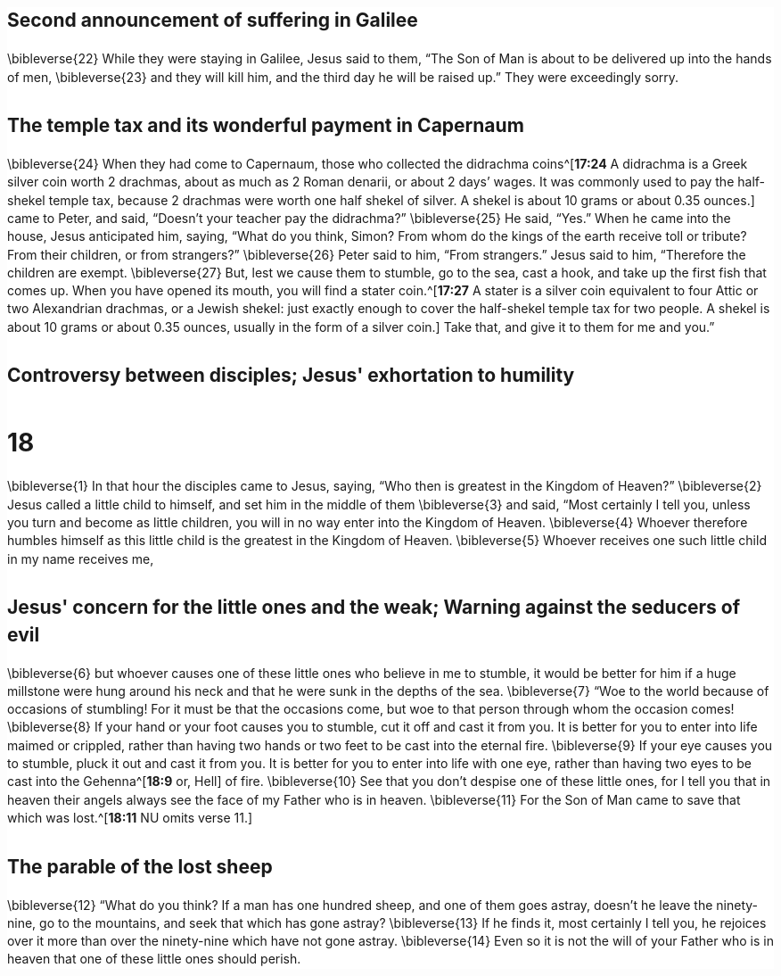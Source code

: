 ## Second announcement of suffering in Galilee
\bibleverse{22} While they were staying in Galilee, Jesus said to them, “The Son of Man is about to be delivered up into the hands of men, \bibleverse{23} and they will kill him, and the third day he will be raised up.” They were exceedingly sorry.

## The temple tax and its wonderful payment in Capernaum
\bibleverse{24} When they had come to Capernaum, those who collected the didrachma coins^[**17:24** A didrachma is a Greek silver coin worth 2 drachmas, about as much as 2 Roman denarii, or about 2 days’ wages. It was commonly used to pay the half-shekel temple tax, because 2 drachmas were worth one half shekel of silver. A shekel is about 10 grams or about 0.35 ounces.] came to Peter, and said, “Doesn’t your teacher pay the didrachma?” \bibleverse{25} He said, “Yes.” When he came into the house, Jesus anticipated him, saying, “What do you think, Simon? From whom do the kings of the earth receive toll or tribute? From their children, or from strangers?” \bibleverse{26} Peter said to him, “From strangers.” Jesus said to him, “Therefore the children are exempt. \bibleverse{27} But, lest we cause them to stumble, go to the sea, cast a hook, and take up the first fish that comes up. When you have opened its mouth, you will find a stater coin.^[**17:27** A stater is a silver coin equivalent to four Attic or two Alexandrian drachmas, or a Jewish shekel: just exactly enough to cover the half-shekel temple tax for two people. A shekel is about 10 grams or about 0.35 ounces, usually in the form of a silver coin.] Take that, and give it to them for me and you.”

## Controversy between disciples; Jesus' exhortation to humility
# 18 
\bibleverse{1} In that hour the disciples came to Jesus, saying, “Who then is greatest in the Kingdom of Heaven?” \bibleverse{2} Jesus called a little child to himself, and set him in the middle of them \bibleverse{3} and said, “Most certainly I tell you, unless you turn and become as little children, you will in no way enter into the Kingdom of Heaven. \bibleverse{4} Whoever therefore humbles himself as this little child is the greatest in the Kingdom of Heaven. \bibleverse{5} Whoever receives one such little child in my name receives me,

## Jesus' concern for the little ones and the weak; Warning against the seducers of evil
\bibleverse{6} but whoever causes one of these little ones who believe in me to stumble, it would be better for him if a huge millstone were hung around his neck and that he were sunk in the depths of the sea. \bibleverse{7} “Woe to the world because of occasions of stumbling! For it must be that the occasions come, but woe to that person through whom the occasion comes! \bibleverse{8} If your hand or your foot causes you to stumble, cut it off and cast it from you. It is better for you to enter into life maimed or crippled, rather than having two hands or two feet to be cast into the eternal fire. \bibleverse{9} If your eye causes you to stumble, pluck it out and cast it from you. It is better for you to enter into life with one eye, rather than having two eyes to be cast into the Gehenna^[**18:9** or, Hell] of fire. \bibleverse{10} See that you don’t despise one of these little ones, for I tell you that in heaven their angels always see the face of my Father who is in heaven. \bibleverse{11} For the Son of Man came to save that which was lost.^[**18:11** NU omits verse 11.]

## The parable of the lost sheep
\bibleverse{12} “What do you think? If a man has one hundred sheep, and one of them goes astray, doesn’t he leave the ninety-nine, go to the mountains, and seek that which has gone astray? \bibleverse{13} If he finds it, most certainly I tell you, he rejoices over it more than over the ninety-nine which have not gone astray. \bibleverse{14} Even so it is not the will of your Father who is in heaven that one of these little ones should perish.
